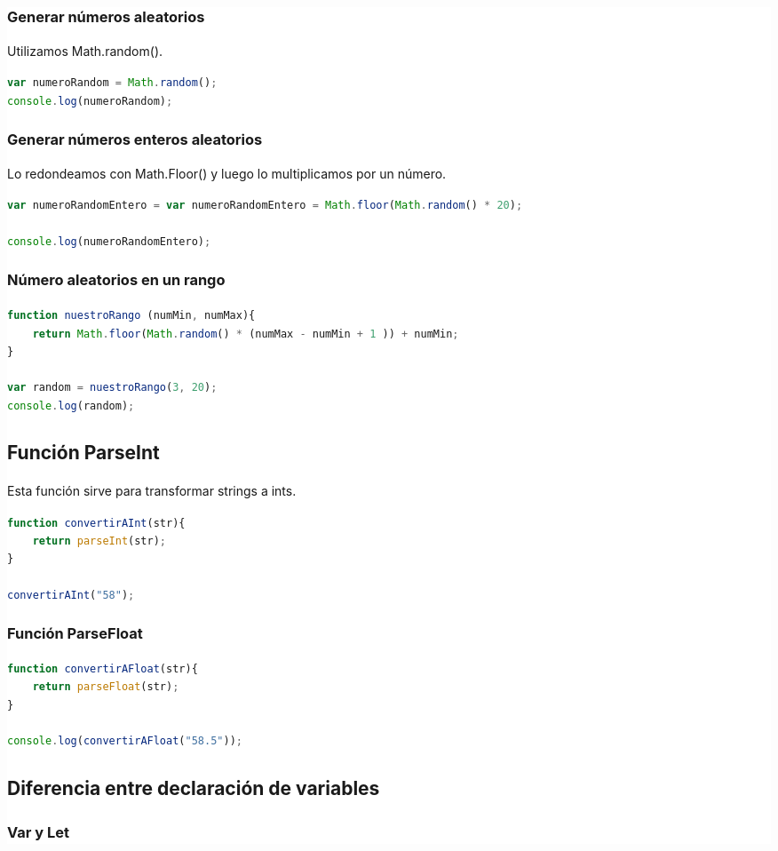 ### Generar números aleatorios

Utilizamos Math.random().

```javascript
var numeroRandom = Math.random();
console.log(numeroRandom);
```


### Generar números enteros aleatorios

Lo redondeamos con Math.Floor() y luego lo multiplicamos por un número.

```javascript
var numeroRandomEntero = var numeroRandomEntero = Math.floor(Math.random() * 20);

console.log(numeroRandomEntero);
```


### Número aleatorios en un rango

```javascript
function nuestroRango (numMin, numMax){
    return Math.floor(Math.random() * (numMax - numMin + 1 )) + numMin;
}

var random = nuestroRango(3, 20);
console.log(random);
```


## Función ParseInt

Esta función sirve para transformar strings a ints.

```javascript
function convertirAInt(str){
    return parseInt(str);
}

convertirAInt("58");
```

### Función ParseFloat

```javascript
function convertirAFloat(str){
    return parseFloat(str);
}

console.log(convertirAFloat("58.5"));
```


## Diferencia entre declaración de variables
### Var y Let
